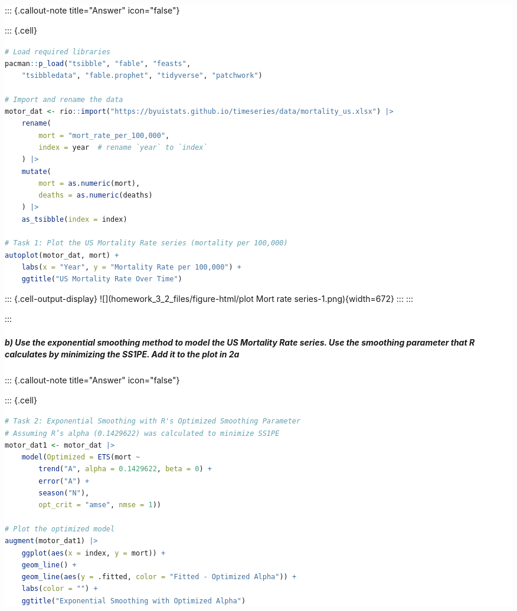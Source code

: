 ::: {.callout-note title="Answer" icon="false"}



::: {.cell}

```{.r .cell-code}
# Load required libraries
pacman::p_load("tsibble", "fable", "feasts",
    "tsibbledata", "fable.prophet", "tidyverse", "patchwork")

# Import and rename the data
motor_dat <- rio::import("https://byuistats.github.io/timeseries/data/mortality_us.xlsx") |>
    rename(
        mort = "mort_rate_per_100,000",
        index = year  # rename `year` to `index`
    ) |>
    mutate(
        mort = as.numeric(mort),
        deaths = as.numeric(deaths)
    ) |>
    as_tsibble(index = index)

# Task 1: Plot the US Mortality Rate series (mortality per 100,000)
autoplot(motor_dat, mort) +
    labs(x = "Year", y = "Mortality Rate per 100,000") +
    ggtitle("US Mortality Rate Over Time")
```

::: {.cell-output-display}
![](homework_3_2_files/figure-html/plot Mort rate series-1.png){width=672}
:::
:::



:::

##### b) Use the exponential smoothing method to model the US Mortality Rate series. Use the smoothing parameter that R calculates by minimizing the SS1PE. Add it to the plot in 2a

::: {.callout-note title="Answer" icon="false"}



::: {.cell}

```{.r .cell-code}
# Task 2: Exponential Smoothing with R's Optimized Smoothing Parameter
# Assuming R’s alpha (0.1429622) was calculated to minimize SS1PE
motor_dat1 <- motor_dat |>
    model(Optimized = ETS(mort ~
        trend("A", alpha = 0.1429622, beta = 0) +
        error("A") +
        season("N"),
        opt_crit = "amse", nmse = 1))

# Plot the optimized model
augment(motor_dat1) |>
    ggplot(aes(x = index, y = mort)) +
    geom_line() +
    geom_line(aes(y = .fitted, color = "Fitted - Optimized Alpha")) +
    labs(color = "") +
    ggtitle("Exponential Smoothing with Optimized Alpha")
```
